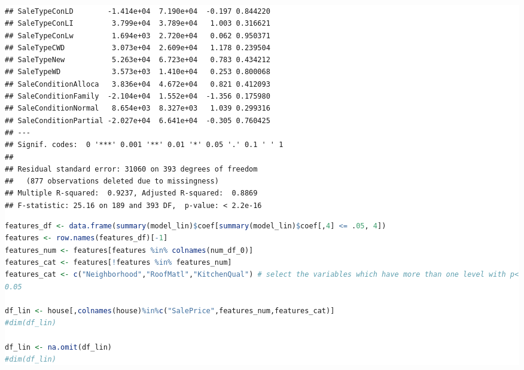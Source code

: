     ## SaleTypeConLD        -1.414e+04  7.190e+04  -0.197 0.844220    
    ## SaleTypeConLI         3.799e+04  3.789e+04   1.003 0.316621    
    ## SaleTypeConLw         1.694e+03  2.720e+04   0.062 0.950371    
    ## SaleTypeCWD           3.073e+04  2.609e+04   1.178 0.239504    
    ## SaleTypeNew           5.263e+04  6.723e+04   0.783 0.434212    
    ## SaleTypeWD            3.573e+03  1.410e+04   0.253 0.800068    
    ## SaleConditionAlloca   3.836e+04  4.672e+04   0.821 0.412093    
    ## SaleConditionFamily  -2.104e+04  1.552e+04  -1.356 0.175980    
    ## SaleConditionNormal   8.654e+03  8.327e+03   1.039 0.299316    
    ## SaleConditionPartial -2.027e+04  6.641e+04  -0.305 0.760425    
    ## ---
    ## Signif. codes:  0 '***' 0.001 '**' 0.01 '*' 0.05 '.' 0.1 ' ' 1
    ## 
    ## Residual standard error: 31060 on 393 degrees of freedom
    ##   (877 observations deleted due to missingness)
    ## Multiple R-squared:  0.9237, Adjusted R-squared:  0.8869 
    ## F-statistic: 25.16 on 189 and 393 DF,  p-value: < 2.2e-16

``` r
features_df <- data.frame(summary(model_lin)$coef[summary(model_lin)$coef[,4] <= .05, 4])
features <- row.names(features_df)[-1]
features_num <- features[features %in% colnames(num_df_0)]  
features_cat <- features[!features %in% features_num]
features_cat <- c("Neighborhood","RoofMatl","KitchenQual") # select the variables which have more than one level with p<0.05

df_lin <- house[,colnames(house)%in%c("SalePrice",features_num,features_cat)]
#dim(df_lin)

df_lin <- na.omit(df_lin)
#dim(df_lin)
```
